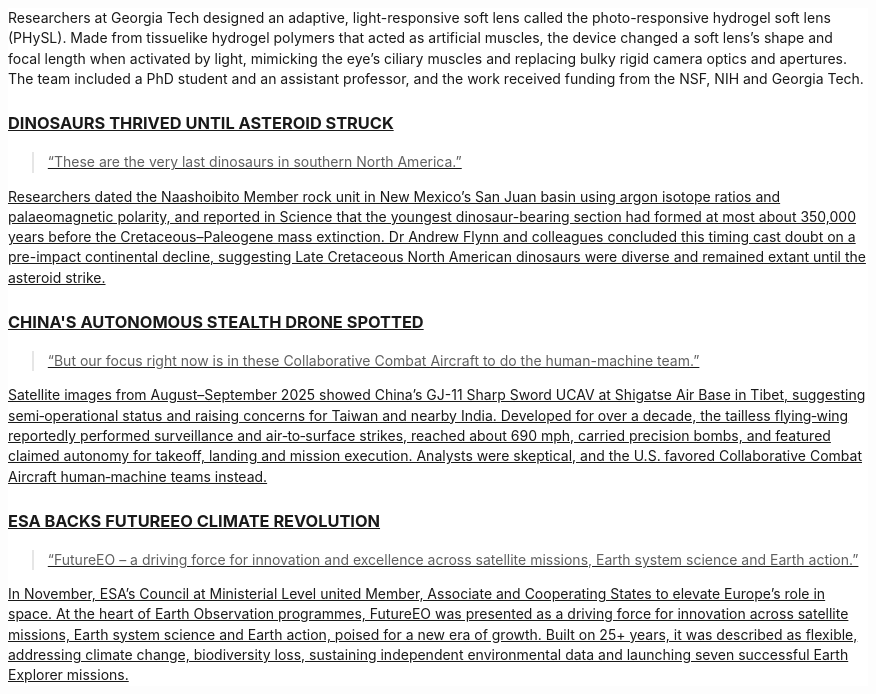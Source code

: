   <p class="dek">Researchers at Georgia Tech designed an adaptive, light-responsive soft lens called the photo-responsive hydrogel soft lens (PHySL). Made from tissuelike hydrogel polymers that acted as artificial muscles, the device changed a soft lens’s shape and focal length when activated by light, mimicking the eye’s ciliary muscles and replacing bulky rigid camera optics and apertures. The team included a PhD student and an assistant professor, and the work received funding from the NSF, NIH and Georgia Tech.</p>
</a>
<a class="clip" href="https://www.theguardian.com/science/2025/oct/23/dinosaurs-asteroid-struck-research" target="_blank" rel="noopener">
  <h3 class="hed">DINOSAURS THRIVED UNTIL ASTEROID STRUCK</h3>
  <blockquote class="quote">“These are the very last dinosaurs in southern North America.”</blockquote>
  <p class="dek">Researchers dated the Naashoibito Member rock unit in New Mexico’s San Juan basin using argon isotope ratios and palaeomagnetic polarity, and reported in Science that the youngest dinosaur-bearing section had formed at most about 350,000 years before the Cretaceous–Paleogene mass extinction. Dr Andrew Flynn and colleagues concluded this timing cast doubt on a pre-impact continental decline, suggesting Late Cretaceous North American dinosaurs were diverse and remained extant until the asteroid strike.</p>
</a>
<a class="clip" href="https://www.popularmechanics.com/military/aviation/a69137557/gj-11-stealth-drone-china/" target="_blank" rel="noopener">
  <h3 class="hed">CHINA'S AUTONOMOUS STEALTH DRONE SPOTTED</h3>
  <blockquote class="quote">“But our focus right now is in these Collaborative Combat Aircraft to do the human-machine team.”</blockquote>
  <p class="dek">Satellite images from August–September 2025 showed China’s GJ-11 Sharp Sword UCAV at Shigatse Air Base in Tibet, suggesting semi‑operational status and raising concerns for Taiwan and nearby India. Developed for over a decade, the tailless flying‑wing reportedly performed surveillance and air‑to‑surface strikes, reached about 690 mph, carried precision bombs, and featured claimed autonomy for takeoff, landing and mission execution. Analysts were skeptical, and the U.S. favored Collaborative Combat Aircraft human‑machine teams instead.</p>
</a>
<a class="clip" href="https://www.esa.int/Applications/Observing_the_Earth/FutureEO/FutureEO_at_ESA_s_Ministerial_Council_2025" target="_blank" rel="noopener">
  <h3 class="hed">ESA BACKS FUTUREEO CLIMATE REVOLUTION</h3>
  <blockquote class="quote">“FutureEO – a driving force for innovation and excellence across satellite missions, Earth system science and Earth action.”</blockquote>
  <p class="dek">In November, ESA’s Council at Ministerial Level united Member, Associate and Cooperating States to elevate Europe’s role in space. At the heart of Earth Observation programmes, FutureEO was presented as a driving force for innovation across satellite missions, Earth system science and Earth action, poised for a new era of growth. Built on 25+ years, it was described as flexible, addressing climate change, biodiversity loss, sustaining independent environmental data and launching seven successful Earth Explorer missions.</p>
</a>
  </section>
</div>
